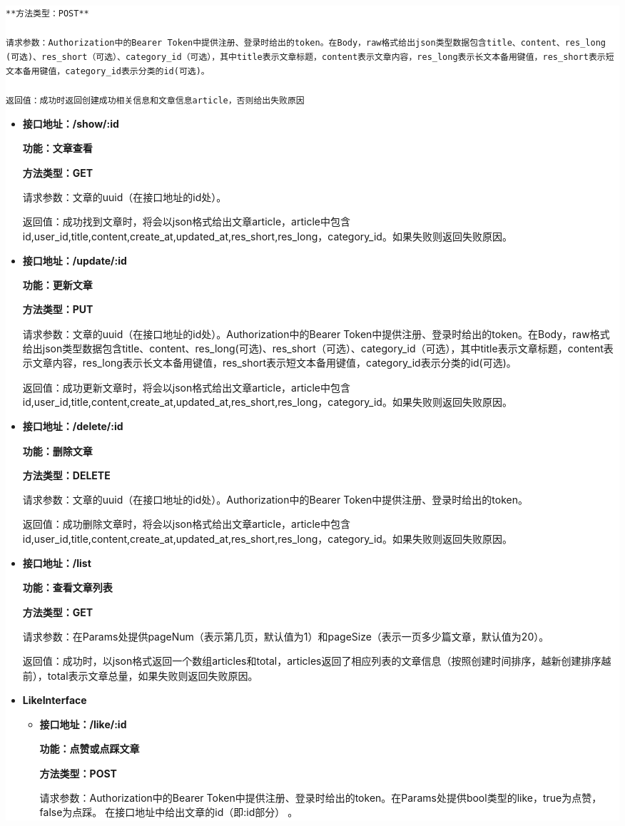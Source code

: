     **方法类型：POST**

    请求参数：Authorization中的Bearer Token中提供注册、登录时给出的token。在Body，raw格式给出json类型数据包含title、content、res_long(可选)、res_short（可选）、category_id（可选），其中title表示文章标题，content表示文章内容，res_long表示长文本备用键值，res_short表示短文本备用键值，category_id表示分类的id(可选)。

    返回值：成功时返回创建成功相关信息和文章信息article，否则给出失败原因

  - **接口地址：/show/:id**

    **功能：文章查看**

    **方法类型：GET**

    请求参数：文章的uuid（在接口地址的id处）。

    返回值：成功找到文章时，将会以json格式给出文章article，article中包含id,user_id,title,content,create_at,updated_at,res_short,res_long，category_id。如果失败则返回失败原因。

  - **接口地址：/update/:id**

    **功能：更新文章**

    **方法类型：PUT**

    请求参数：文章的uuid（在接口地址的id处）。Authorization中的Bearer Token中提供注册、登录时给出的token。在Body，raw格式给出json类型数据包含title、content、res_long(可选)、res_short（可选）、category_id（可选），其中title表示文章标题，content表示文章内容，res_long表示长文本备用键值，res_short表示短文本备用键值，category_id表示分类的id(可选)。

    返回值：成功更新文章时，将会以json格式给出文章article，article中包含id,user_id,title,content,create_at,updated_at,res_short,res_long，category_id。如果失败则返回失败原因。

  - **接口地址：/delete/:id**

    **功能：删除文章**

    **方法类型：DELETE**

    请求参数：文章的uuid（在接口地址的id处）。Authorization中的Bearer Token中提供注册、登录时给出的token。

    返回值：成功删除文章时，将会以json格式给出文章article，article中包含id,user_id,title,content,create_at,updated_at,res_short,res_long，category_id。如果失败则返回失败原因。

  - **接口地址：/list**

    **功能：查看文章列表**

    **方法类型：GET**

    请求参数：在Params处提供pageNum（表示第几页，默认值为1）和pageSize（表示一页多少篇文章，默认值为20）。

    返回值：成功时，以json格式返回一个数组articles和total，articles返回了相应列表的文章信息（按照创建时间排序，越新创建排序越前），total表示文章总量，如果失败则返回失败原因。

- **LikeInterface**

  - **接口地址：/like/:id**

    **功能：点赞或点踩文章**

    **方法类型：POST**

    请求参数：Authorization中的Bearer Token中提供注册、登录时给出的token。在Params处提供bool类型的like，true为点赞，false为点踩。 在接口地址中给出文章的id（即:id部分） 。
